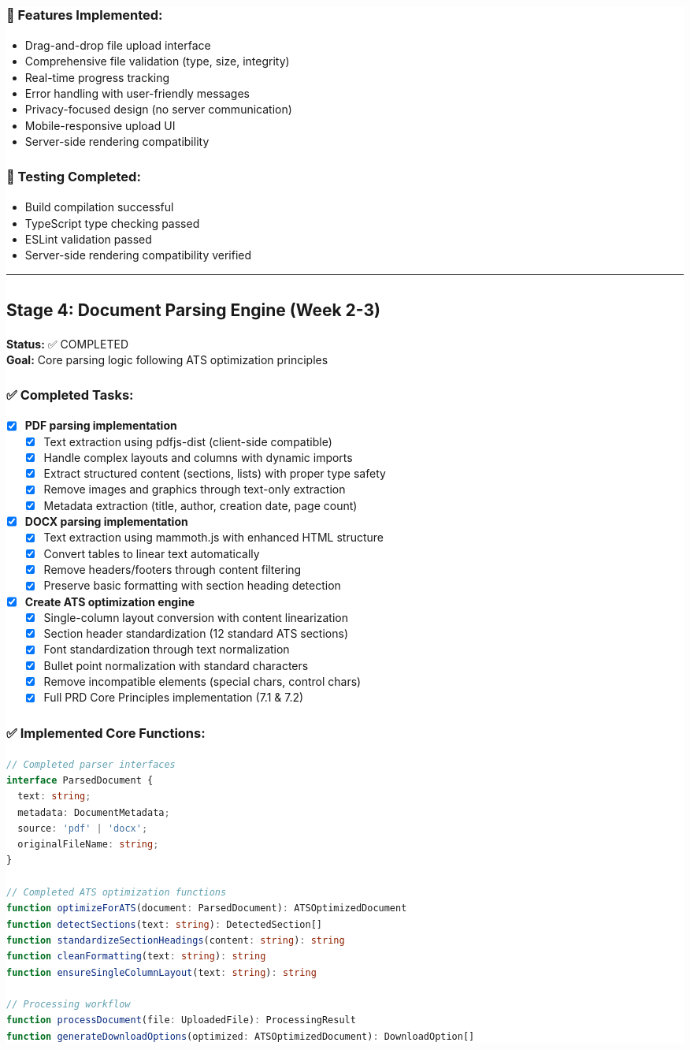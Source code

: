 ### 🎯 Features Implemented:
- Drag-and-drop file upload interface
- Comprehensive file validation (type, size, integrity)
- Real-time progress tracking
- Error handling with user-friendly messages
- Privacy-focused design (no server communication)
- Mobile-responsive upload UI
- Server-side rendering compatibility

### 🧪 Testing Completed:
- Build compilation successful
- TypeScript type checking passed
- ESLint validation passed
- Server-side rendering compatibility verified

---

## Stage 4: Document Parsing Engine (Week 2-3)
**Status:** ✅ COMPLETED  
**Goal:** Core parsing logic following ATS optimization principles

### ✅ Completed Tasks:
- [x] **PDF parsing implementation**
  - [x] Text extraction using pdfjs-dist (client-side compatible)
  - [x] Handle complex layouts and columns with dynamic imports
  - [x] Extract structured content (sections, lists) with proper type safety
  - [x] Remove images and graphics through text-only extraction
  - [x] Metadata extraction (title, author, creation date, page count)
- [x] **DOCX parsing implementation**
  - [x] Text extraction using mammoth.js with enhanced HTML structure
  - [x] Convert tables to linear text automatically
  - [x] Remove headers/footers through content filtering
  - [x] Preserve basic formatting with section heading detection
- [x] **Create ATS optimization engine**
  - [x] Single-column layout conversion with content linearization
  - [x] Section header standardization (12 standard ATS sections)
  - [x] Font standardization through text normalization
  - [x] Bullet point normalization with standard characters
  - [x] Remove incompatible elements (special chars, control chars)
  - [x] Full PRD Core Principles implementation (7.1 & 7.2)

### ✅ Implemented Core Functions:
```typescript
// Completed parser interfaces
interface ParsedDocument {
  text: string;
  metadata: DocumentMetadata;
  source: 'pdf' | 'docx';
  originalFileName: string;
}

// Completed ATS optimization functions
function optimizeForATS(document: ParsedDocument): ATSOptimizedDocument
function detectSections(text: string): DetectedSection[]
function standardizeSectionHeadings(content: string): string
function cleanFormatting(text: string): string
function ensureSingleColumnLayout(text: string): string

// Processing workflow
function processDocument(file: UploadedFile): ProcessingResult
function generateDownloadOptions(optimized: ATSOptimizedDocument): DownloadOption[]
```

